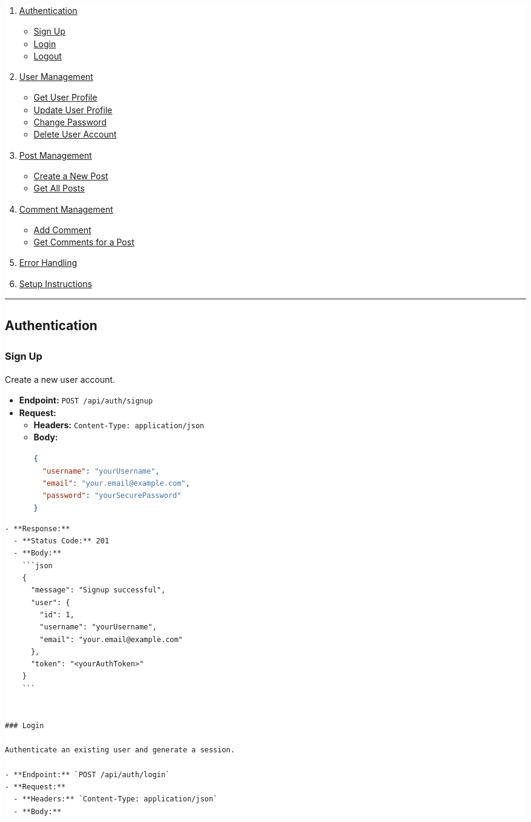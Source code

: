1. [Authentication](#authentication)
   - [Sign Up](#sign-up)
   - [Login](#login)
   - [Logout](#logout)

2. [User Management](#user-management)
   - [Get User Profile](#get-user-profile)
   - [Update User Profile](#update-user-profile)
   - [Change Password](#change-password)
   - [Delete User Account](#delete-user-account)

3. [Post Management](#post-management)
   - [Create a New Post](#create-a-new-post)
   - [Get All Posts](#get-all-posts)

4. [Comment Management](#comment-management)
   - [Add Comment](#add-comment)
   - [Get Comments for a Post](#get-comments-for-a-post)

5. [Error Handling](#error-handling)

6. [Setup Instructions](#setup-instructions)

---

## Authentication

### Sign Up

Create a new user account.

- **Endpoint:** `POST /api/auth/signup`
- **Request:**
  - **Headers:** `Content-Type: application/json`
  - **Body:**
    ```json
    {
      "username": "yourUsername",
      "email": "your.email@example.com",
      "password": "yourSecurePassword"
    }
```
- **Response:**
  - **Status Code:** 201
  - **Body:**
    ```json
    {
      "message": "Signup successful",
      "user": {
        "id": 1,
        "username": "yourUsername",
        "email": "your.email@example.com"
      },
      "token": "<yourAuthToken>"
    }
    ```


### Login

Authenticate an existing user and generate a session.

- **Endpoint:** `POST /api/auth/login`
- **Request:**
  - **Headers:** `Content-Type: application/json`
  - **Body:**
```